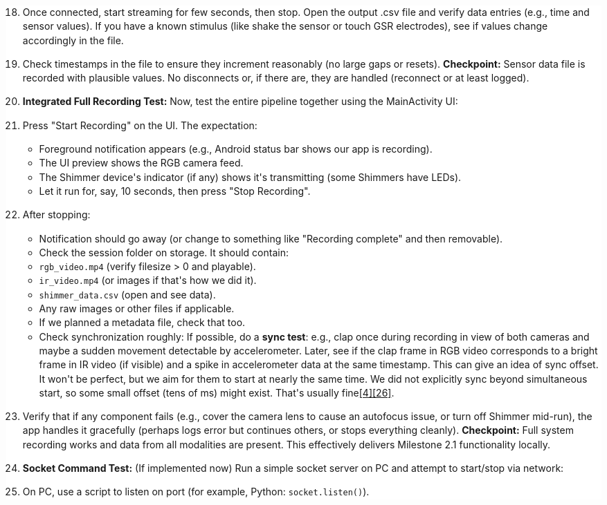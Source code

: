 18. Once connected, start streaming for few seconds, then stop. Open the
    output .csv file and verify data entries (e.g., time and sensor
    values). If you have a known stimulus (like shake the sensor or
    touch GSR electrodes), see if values change accordingly in the file.

19. Check timestamps in the file to ensure they increment reasonably (no
    large gaps or resets). **Checkpoint:** Sensor data file is recorded
    with plausible values. No disconnects or, if there are, they are
    handled (reconnect or at least logged).

20. **Integrated Full Recording Test:** Now, test the entire pipeline
    together using the MainActivity UI:

21. Press "Start Recording" on the UI. The expectation:
    - Foreground notification appears (e.g., Android status bar shows
      our app is recording).
    - The UI preview shows the RGB camera feed.
    - The Shimmer device's indicator (if any) shows it's transmitting
      (some Shimmers have LEDs).
    - Let it run for, say, 10 seconds, then press "Stop Recording".

22. After stopping:
    - Notification should go away (or change to something like
      "Recording complete" and then removable).
    - Check the session folder on storage. It should contain:
    - `rgb_video.mp4` (verify filesize \> 0 and playable).
    - `ir_video.mp4` (or images if that's how we did it).
    - `shimmer_data.csv` (open and see data).
    - Any raw images or other files if applicable.
    - If we planned a metadata file, check that too.
    - Check synchronization roughly: If possible, do a **sync test**:
      e.g., clap once during recording in view of both cameras and maybe
      a sudden movement detectable by accelerometer. Later, see if the
      clap frame in RGB video corresponds to a bright frame in IR video
      (if visible) and a spike in accelerometer data at the same
      timestamp. This can give an idea of sync offset. It won't be
      perfect, but we aim for them to start at nearly the same time. We
      did not explicitly sync beyond simultaneous start, so some small
      offset (tens of ms) might exist. That's usually
      fine[\[4\]](file://file-9JgS9hNU2GwaXbC4UsQQGa#:~:text=High,A%20compromise)[\[26\]](file://file-9JgS9hNU2GwaXbC4UsQQGa#:~:text=might%20be%20to%20record%20the,by%20timestamping).

23. Verify that if any component fails (e.g., cover the camera lens to
    cause an autofocus issue, or turn off Shimmer mid-run), the app
    handles it gracefully (perhaps logs error but continues others, or
    stops everything cleanly). **Checkpoint:** Full system recording
    works and data from all modalities are present. This effectively
    delivers Milestone 2.1 functionality locally.

24. **Socket Command Test:** (If implemented now) Run a simple socket
    server on PC and attempt to start/stop via network:

25. On PC, use a script to listen on port (for example, Python:
    `socket.listen()`).
